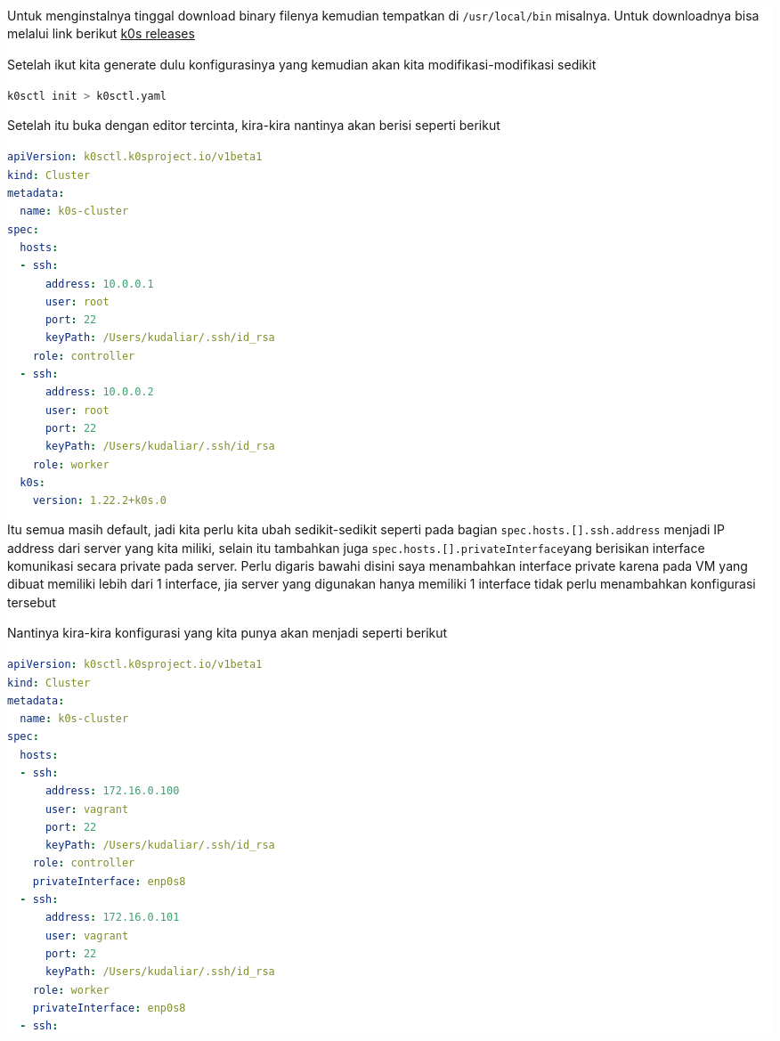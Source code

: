 Untuk menginstalnya tinggal download binary filenya kemudian tempatkan di `/usr/local/bin` misalnya. Untuk downloadnya bisa melalui link berikut [k0s releases](https://github.com/k0sproject/k0sctl/releases)

Setelah ikut kita generate dulu konfigurasinya yang kemudian akan kita modifikasi-modifikasi sedikit

```bash
k0sctl init > k0sctl.yaml
```

Setelah itu buka dengan editor tercinta, kira-kira nantinya akan berisi seperti berikut

```yaml
apiVersion: k0sctl.k0sproject.io/v1beta1
kind: Cluster
metadata:
  name: k0s-cluster
spec:
  hosts:
  - ssh:
      address: 10.0.0.1
      user: root
      port: 22
      keyPath: /Users/kudaliar/.ssh/id_rsa
    role: controller
  - ssh:
      address: 10.0.0.2
      user: root
      port: 22
      keyPath: /Users/kudaliar/.ssh/id_rsa
    role: worker
  k0s:
    version: 1.22.2+k0s.0
```

Itu semua masih default, jadi kita perlu kita ubah sedikit-sedikit seperti pada bagian `spec.hosts.[].ssh.address` menjadi IP address dari server yang kita miliki, selain itu tambahkan juga `spec.hosts.[].privateInterface`yang berisikan interface komunikasi secara private pada server. Perlu digaris bawahi disini saya menambahkan interface private karena pada VM yang dibuat memiliki lebih dari 1 interface, jia server yang digunakan hanya memiliki 1 interface tidak perlu menambahkan konfigurasi tersebut

Nantinya kira-kira konfigurasi yang kita punya akan menjadi seperti berikut


```yaml
apiVersion: k0sctl.k0sproject.io/v1beta1
kind: Cluster
metadata:
  name: k0s-cluster
spec:
  hosts:
  - ssh:
      address: 172.16.0.100
      user: vagrant
      port: 22
      keyPath: /Users/kudaliar/.ssh/id_rsa
    role: controller
    privateInterface: enp0s8
  - ssh:
      address: 172.16.0.101
      user: vagrant
      port: 22
      keyPath: /Users/kudaliar/.ssh/id_rsa
    role: worker
    privateInterface: enp0s8
  - ssh:
```